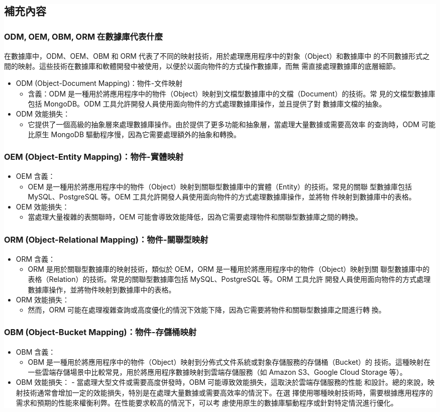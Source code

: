 ## 補充內容

### ODM, OEM, OBM, ORM 在數據庫代表什麼

在數據庫中，ODM、OEM、OBM 和 ORM 代表了不同的映射技術，用於處理應用程序中的對象（Object）和數據庫中
的不同數據形式之間的映射。這些技術在數據庫和軟體開發中被使用，以便於以面向物件的方式操作數據庫，而無
需直接處理數據庫的底層細節。

- ODM (Object-Document Mapping)：物件-文件映射
  - 含義：ODM 是一種用於將應用程序中的物件（Object）映射到文檔型數據庫中的文檔（Document）的技術。常
    見的文檔型數據庫包括 MongoDB。ODM 工具允許開發人員使用面向物件的方式處理數據庫操作，並且提供了對
    數據庫文檔的抽象。
- ODM 效能損失：
  - 它提供了一個高級的抽象層來處理數據庫操作。由於提供了更多功能和抽象層，當處理大量數據或需要高效率
    的查詢時，ODM 可能比原生 MongoDB 驅動程序慢，因為它需要處理額外的抽象和轉換。

### OEM (Object-Entity Mapping)：物件-實體映射

- OEM 含義：
  - OEM 是一種用於將應用程序中的物件（Object）映射到關聯型數據庫中的實體（Entity）的技術。常見的關聯
    型數據庫包括 MySQL、PostgreSQL 等。OEM 工具允許開發人員使用面向物件的方式處理數據庫操作，並將物
    件映射到數據庫中的表格。
- OEM 效能損失：
  - 當處理大量複雜的表關聯時，OEM 可能會導致效能降低，因為它需要處理物件和關聯型數據庫之間的轉換。

### ORM (Object-Relational Mapping)：物件-關聯型映射

- ORM 含義：
  - ORM 是用於關聯型數據庫的映射技術，類似於 OEM，ORM 是一種用於將應用程序中的物件（Object）映射到關
    聯型數據庫中的表格（Relation）的技術。常見的關聯型數據庫包括 MySQL、PostgreSQL 等。ORM 工具允許
    開發人員使用面向物件的方式處理數據庫操作，並將物件映射到數據庫中的表格。
- ORM 效能損失：
  - 然而，ORM 可能在處理複雜查詢或高度優化的情況下效能下降，因為它需要將物件和關聯型數據庫之間進行轉
    換。

### OBM (Object-Bucket Mapping)：物件-存儲桶映射

- OBM 含義：
  - OBM 是一種用於將應用程序中的物件（Object）映射到分佈式文件系統或對象存儲服務的存儲桶（Bucket）的
    技術。這種映射在一些雲端存儲場景中比較常見，用於將應用程序數據映射到雲端存儲服務（如 Amazon
    S3、Google Cloud Storage 等）。
- OBM 效能損失： - 當處理大型文件或需要高度併發時，OBM 可能導致效能損失，這取決於雲端存儲服務的性能
  和設計。總的來說，映射技術通常會增加一定的效能損失，特別是在處理大量數據或需要高效率的情況下。在選
  擇使用哪種映射技術時，需要根據應用程序的需求和預期的性能來權衡利弊。在性能要求較高的情況下，可以考
  慮使用原生的數據庫驅動程序或針對特定情況進行優化。
